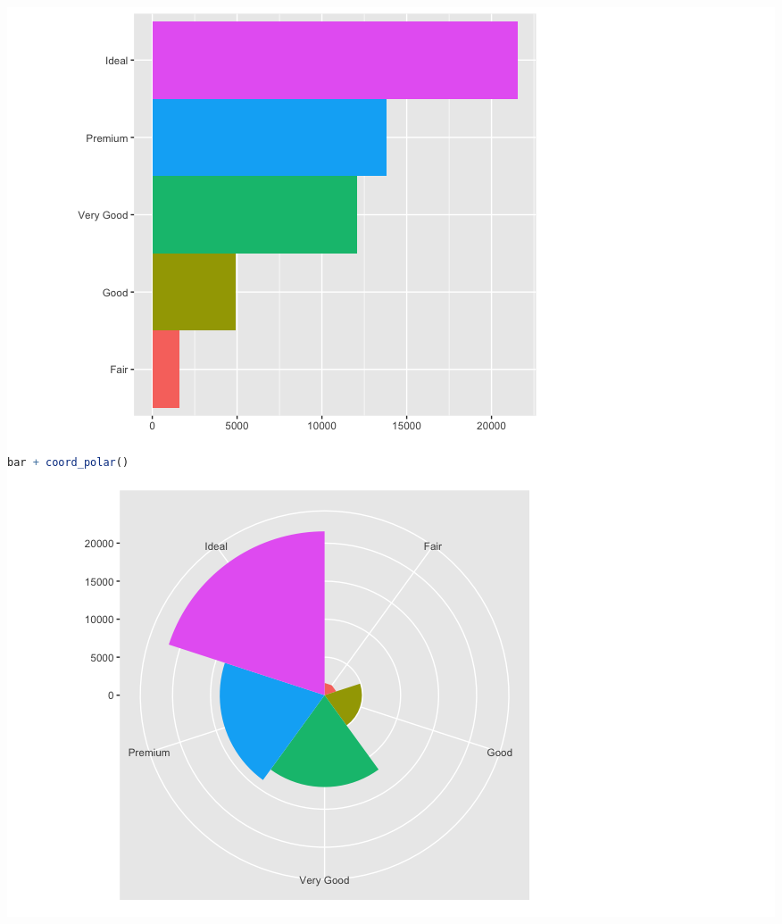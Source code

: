 ![](R-club-May-3_files/figure-html/unnamed-chunk-29-1.png)

```r
bar + coord_polar()
```

![](R-club-May-3_files/figure-html/unnamed-chunk-29-2.png)
